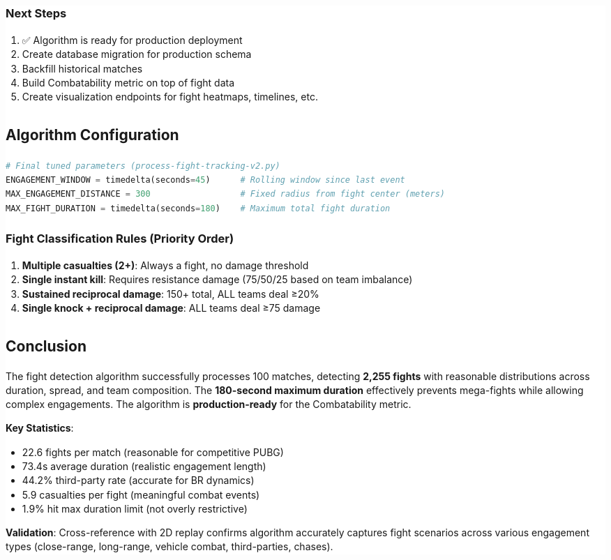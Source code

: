 ### Next Steps
1. ✅ Algorithm is ready for production deployment
2. Create database migration for production schema
3. Backfill historical matches
4. Build Combatability metric on top of fight data
5. Create visualization endpoints for fight heatmaps, timelines, etc.

## Algorithm Configuration

```python
# Final tuned parameters (process-fight-tracking-v2.py)
ENGAGEMENT_WINDOW = timedelta(seconds=45)      # Rolling window since last event
MAX_ENGAGEMENT_DISTANCE = 300                  # Fixed radius from fight center (meters)
MAX_FIGHT_DURATION = timedelta(seconds=180)    # Maximum total fight duration
```

### Fight Classification Rules (Priority Order)
1. **Multiple casualties (2+)**: Always a fight, no damage threshold
2. **Single instant kill**: Requires resistance damage (75/50/25 based on team imbalance)
3. **Sustained reciprocal damage**: 150+ total, ALL teams deal ≥20%
4. **Single knock + reciprocal damage**: ALL teams deal ≥75 damage

## Conclusion

The fight detection algorithm successfully processes 100 matches, detecting **2,255 fights** with reasonable distributions across duration, spread, and team composition. The **180-second maximum duration** effectively prevents mega-fights while allowing complex engagements. The algorithm is **production-ready** for the Combatability metric.

**Key Statistics**:
- 22.6 fights per match (reasonable for competitive PUBG)
- 73.4s average duration (realistic engagement length)
- 44.2% third-party rate (accurate for BR dynamics)
- 5.9 casualties per fight (meaningful combat events)
- 1.9% hit max duration limit (not overly restrictive)

**Validation**: Cross-reference with 2D replay confirms algorithm accurately captures fight scenarios across various engagement types (close-range, long-range, vehicle combat, third-parties, chases).
